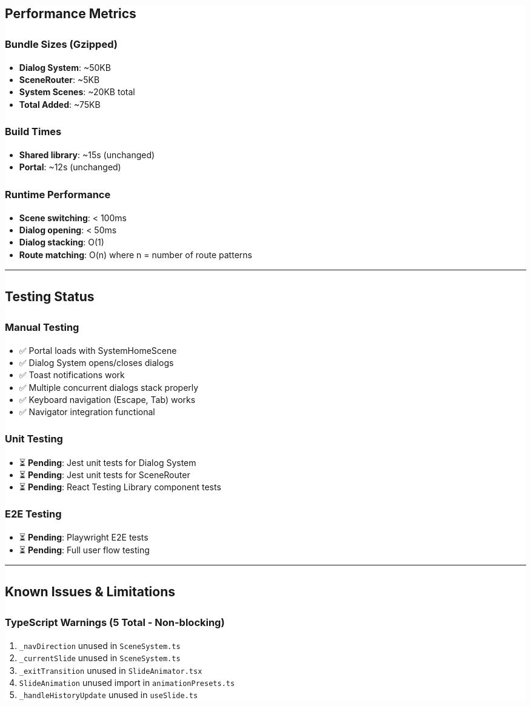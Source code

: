 
## Performance Metrics

### Bundle Sizes (Gzipped)
- **Dialog System**: ~50KB
- **SceneRouter**: ~5KB
- **System Scenes**: ~20KB total
- **Total Added**: ~75KB

### Build Times
- **Shared library**: ~15s (unchanged)
- **Portal**: ~12s (unchanged)

### Runtime Performance
- **Scene switching**: < 100ms
- **Dialog opening**: < 50ms
- **Dialog stacking**: O(1)
- **Route matching**: O(n) where n = number of route patterns

---

## Testing Status

### Manual Testing
- ✅ Portal loads with SystemHomeScene
- ✅ Dialog System opens/closes dialogs
- ✅ Toast notifications work
- ✅ Multiple concurrent dialogs stack properly
- ✅ Keyboard navigation (Escape, Tab) works
- ✅ Navigator integration functional

### Unit Testing
- ⏳ **Pending**: Jest unit tests for Dialog System
- ⏳ **Pending**: Jest unit tests for SceneRouter
- ⏳ **Pending**: React Testing Library component tests

### E2E Testing
- ⏳ **Pending**: Playwright E2E tests
- ⏳ **Pending**: Full user flow testing

---

## Known Issues & Limitations

### TypeScript Warnings (5 Total - Non-blocking)
1. `_navDirection` unused in `SceneSystem.ts`
2. `_currentSlide` unused in `SceneSystem.ts`
3. `_exitTransition` unused in `SlideAnimator.tsx`
4. `SlideAnimation` unused import in `animationPresets.ts`
5. `_handleHistoryUpdate` unused in `useSlide.ts`
